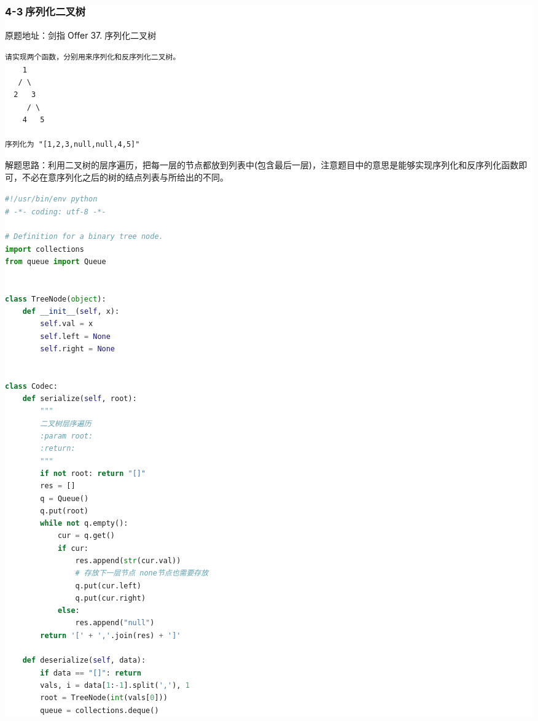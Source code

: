 ```python
```



### 4-3 序列化二叉树

原题地址：剑指 Offer 37. 序列化二叉树

```
请实现两个函数，分别用来序列化和反序列化二叉树。
    1
   / \
  2   3
     / \
    4   5

序列化为 "[1,2,3,null,null,4,5]"
```



解题思路：利用二叉树的层序遍历，把每一层的节点都放到列表中(包含最后一层)，注意题目中的意思是能够实现序列化和反序列化函数即可，不必在意序列化之后的树的结点列表与所给出的不同。



```python
#!/usr/bin/env python
# -*- coding: utf-8 -*-

# Definition for a binary tree node.
import collections
from queue import Queue


class TreeNode(object):
    def __init__(self, x):
        self.val = x
        self.left = None
        self.right = None


class Codec:
    def serialize(self, root):
        """
        二叉树层序遍历
        :param root:
        :return:
        """
        if not root: return "[]"
        res = []
        q = Queue()
        q.put(root)
        while not q.empty():
            cur = q.get()
            if cur:
                res.append(str(cur.val))
                # 存放下一层节点 none节点也需要存放
                q.put(cur.left)
                q.put(cur.right)
            else:
                res.append("null")
        return '[' + ','.join(res) + ']'

    def deserialize(self, data):
        if data == "[]": return
        vals, i = data[1:-1].split(','), 1
        root = TreeNode(int(vals[0]))
        queue = collections.deque()
```